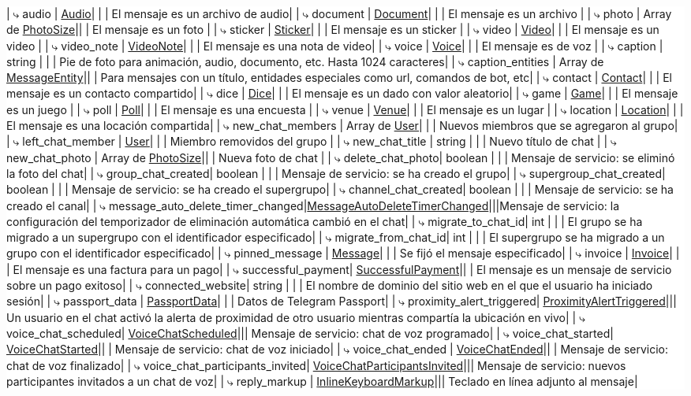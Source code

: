 | ⤷ audio            | [Audio](https://core.telegram.org/bots/api#audio)|                |            | El mensaje es un archivo de audio|
| ⤷ document         | [Document](https://core.telegram.org/bots/api#document)|          |            | El mensaje es un archivo    |
| ⤷ photo            | Array de [PhotoSize](https://core.telegram.org/bots/api#photosize)||           | El mensaje es un foto       |
| ⤷ sticker          | [Sticker](https://core.telegram.org/bots/api#sticker)|            |            | El mensaje es un sticker    |
| ⤷ video            | [Video](https://core.telegram.org/bots/api#video)|                |            | El mensaje es un video      |
| ⤷ video_note       | [VideoNote](https://core.telegram.org/bots/api#videonote)|        |            | El mensaje es una nota de video|
| ⤷ voice            | [Voice](https://core.telegram.org/bots/api#voice)|                |            | El mensaje es de voz        |
| ⤷ caption          | string                                           |                |            | Pie de foto para animación, audio, documento, etc. Hasta 1024 caracteres|
| ⤷ caption_entities | Array de [MessageEntity](https://core.telegram.org/bots/api#messageentity)||   | Para mensajes con un título, entidades especiales como url, comandos de bot, etc|
| ⤷ contact          | [Contact](https://core.telegram.org/bots/api#contact)|            |            | El mensaje es un contacto compartido|
| ⤷ dice             | [Dice](https://core.telegram.org/bots/api#dice)|                  |            | El mensaje es un dado con valor aleatorio|
| ⤷ game             | [Game](https://core.telegram.org/bots/api#game)|                  |            | El mensaje es un juego      |
| ⤷ poll             | [Poll](https://core.telegram.org/bots/api#poll)|                  |            | El mensaje es una encuesta  |
| ⤷ venue            | [Venue](https://core.telegram.org/bots/api#venue)|                |            | El mensaje es un lugar      |
| ⤷ location         | [Location](https://core.telegram.org/bots/api#location)|          |            | El mensaje es una locación compartida|
| ⤷ new_chat_members | Array de [User](https://core.telegram.org/bots/api#user)|         |            | Nuevos miembros que se agregaron al grupo|
| ⤷ left_chat_member | [User](https://core.telegram.org/bots/api#user)|                  |            | Miembro removidos del grupo |
| ⤷ new_chat_title   | string                                         |                  |            | Nuevo título de chat        |
| ⤷ new_chat_photo   | Array de [PhotoSize](https://core.telegram.org/bots/api#photosize)||           | Nueva foto de chat          |
| ⤷ delete_chat_photo| boolean                                        |                  |            | Mensaje de servicio: se eliminó la foto del chat|
| ⤷ group_chat_created| boolean                                       |                  |            | Mensaje de servicio: se ha creado el grupo|
| ⤷ supergroup_chat_created| boolean                                  |                  |            | Mensaje de servicio: se ha creado el supergrupo|
| ⤷ channel_chat_created| boolean                                     |                  |            | Mensaje de servicio: se ha creado el canal|
| ⤷ message_auto_delete_timer_changed|[MessageAutoDeleteTimerChanged](https://core.telegram.org/bots/api#messageautodeletetimerchanged)|||Mensaje de servicio: la configuración del temporizador de eliminación automática cambió en el chat|
| ⤷ migrate_to_chat_id| int                                           |                  |            | El grupo se ha migrado a un supergrupo con el identificador especificado|
| ⤷ migrate_from_chat_id| int                                         |                  |            | El supergrupo se ha migrado a un grupo con el identificador especificado|
| ⤷ pinned_message   | [Message](https://core.telegram.org/bots/api#message)|            |            | Se fijó el mensaje especificado|
| ⤷ invoice          | [Invoice](https://core.telegram.org/bots/api#invoice)|            |            | El mensaje es una factura para un pago|
| ⤷ successful_payment| [SuccessfulPayment](https://core.telegram.org/bots/api#successfulpayment)||   | El mensaje es un mensaje de servicio sobre un pago exitoso|
| ⤷ connected_website| string                                         |                  |            | El nombre de dominio del sitio web en el que el usuario ha iniciado sesión|
| ⤷ passport_data    | [PassportData](https://core.telegram.org/bots/api#passportdata)|  |            | Datos de Telegram Passport|
| ⤷ proximity_alert_triggered| [ProximityAlertTriggered](https://core.telegram.org/bots/api#proximityalerttriggered)||| Un usuario en el chat activó la alerta de proximidad de otro usuario mientras compartía la ubicación en vivo|
| ⤷ voice_chat_scheduled| [VoiceChatScheduled](https://core.telegram.org/bots/api#voicechatscheduled)||| Mensaje de servicio: chat de voz programado|
| ⤷ voice_chat_started| [VoiceChatStarted](https://core.telegram.org/bots/api#voicechatstarted)||      | Mensaje de servicio: chat de voz iniciado|
| ⤷ voice_chat_ended  | [VoiceChatEnded](https://core.telegram.org/bots/api#voicechatended)||          | Mensaje de servicio: chat de voz finalizado|
| ⤷ voice_chat_participants_invited| [VoiceChatParticipantsInvited](https://core.telegram.org/bots/api#voicechatparticipantsinvited)||| Mensaje de servicio: nuevos participantes invitados a un chat de voz|
| ⤷ reply_markup    | [InlineKeyboardMarkup](https://core.telegram.org/bots/api#inlinekeyboardmarkup)||| Teclado en línea adjunto al mensaje|
